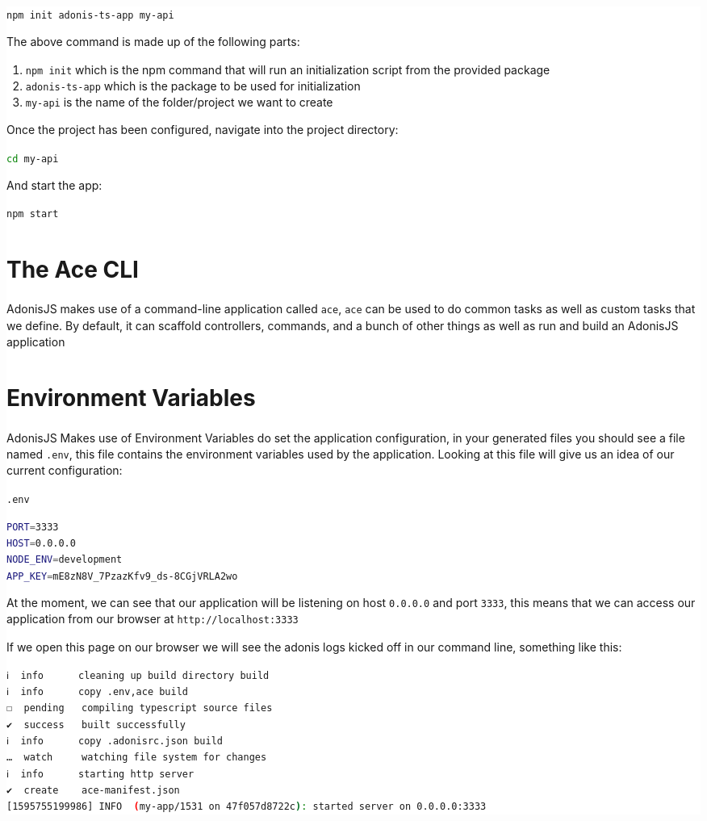 ```bash
npm init adonis-ts-app my-api
```

The above command is made up of the following parts:

1. `npm init` which is the npm command that will run an initialization script from the provided package
2. `adonis-ts-app` which is the package to be used for initialization
3. `my-api` is the name of the folder/project we want to create

Once the project has been configured, navigate into the project directory:

```bash
cd my-api
```

And start the app:

```bash
npm start
```

# The Ace CLI

AdonisJS makes use of a command-line application called `ace`, `ace` can be used to do common tasks as well as custom tasks that we define. By default, it can scaffold controllers, commands, and a bunch of other things as well as run and build an AdonisJS application

# Environment Variables

AdonisJS Makes use of Environment Variables do set the application configuration, in your generated files you should see a file named `.env`, this file contains the environment variables used by the application. Looking at this file will give us an idea of our current configuration:

`.env`

```bash
PORT=3333
HOST=0.0.0.0
NODE_ENV=development
APP_KEY=mE8zN8V_7PzazKfv9_ds-8CGjVRLA2wo
```

At the moment, we can see that our application will be listening on host `0.0.0.0` and port `3333`, this means that we can access our application from our browser at `http://localhost:3333`

If we open this page on our browser we will see the adonis logs kicked off in our command line, something like this:

```bash
ℹ  info      cleaning up build directory build
ℹ  info      copy .env,ace build
☐  pending   compiling typescript source files
✔  success   built successfully
ℹ  info      copy .adonisrc.json build
…  watch     watching file system for changes
ℹ  info      starting http server
✔  create    ace-manifest.json
[1595755199986] INFO  (my-app/1531 on 47f057d8722c): started server on 0.0.0.0:3333
```
